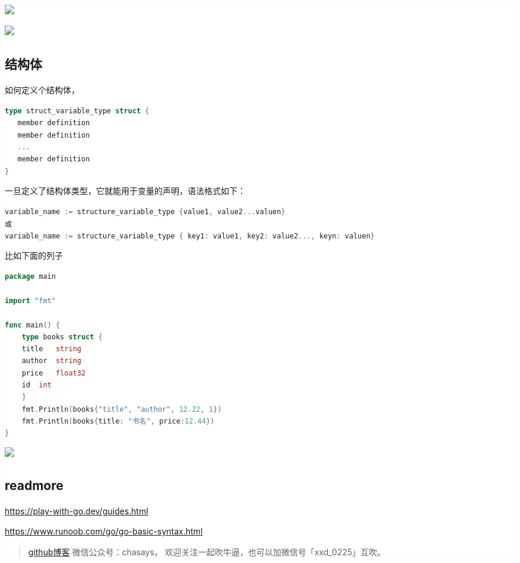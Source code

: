 ![](https://gitee.com/chasays/mdPic/raw/master/uPic/qH9Glo.png)


![](https://gitee.com/chasays/mdPic/raw/master/uPic/UlLRp5.jpg)

## 结构体

如何定义个结构体，
```go
type struct_variable_type struct {
   member definition
   member definition
   ...
   member definition
}
```

一旦定义了结构体类型，它就能用于变量的声明，语法格式如下：

```go
variable_name := structure_variable_type {value1, value2...valuen}
或
variable_name := structure_variable_type { key1: value1, key2: value2..., keyn: valuen}
```
比如下面的列子

```go
package main

import "fmt"

func main() {
	type books struct {
	title 	string
	author 	string
	price 	float32
	id	int
	}
	fmt.Println(books{"title", "author", 12.22, 1})
	fmt.Println(books{title: "书名", price:12.44})
}
```


![](https://gitee.com/chasays/mdPic/raw/master/uPic/YZ7Jww.png)
## readmore

https://play-with-go.dev/guides.html

https://www.runoob.com/go/go-basic-syntax.html


>[github博客](https://chasays.github.io/)
>微信公众号：chasays， 欢迎关注一起吹牛逼，也可以加微信号「xxd_0225」互吹。
